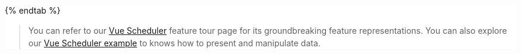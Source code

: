 ```html
```

{% endtab %}

> You can refer to our [Vue Scheduler](https://www.syncfusion.com/vue-ui-components/vue-scheduler) feature tour page for its groundbreaking feature representations. You can also explore our [Vue Scheduler example](https://ej2.syncfusion.com/vue/demos/#/material/schedule/overview.html) to knows how to present and manipulate data.